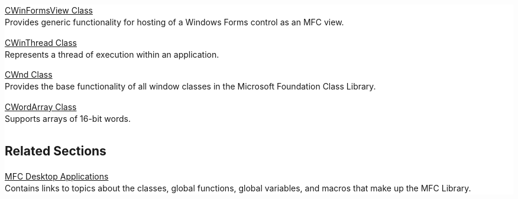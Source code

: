 [CWinFormsView Class](../../mfc/reference/cwinformsview-class.md)<br/>
Provides generic functionality for hosting of a Windows Forms control as an MFC view.

[CWinThread Class](../../mfc/reference/cwinthread-class.md)<br/>
Represents a thread of execution within an application.

[CWnd Class](../../mfc/reference/cwnd-class.md)<br/>
Provides the base functionality of all window classes in the Microsoft Foundation Class Library.

[CWordArray Class](../../mfc/reference/cwordarray-class.md)<br/>
Supports arrays of 16-bit words.

## Related Sections

[MFC Desktop Applications](../../mfc/mfc-desktop-applications.md)<br/>
Contains links to topics about the classes, global functions, global variables, and macros that make up the MFC Library.
